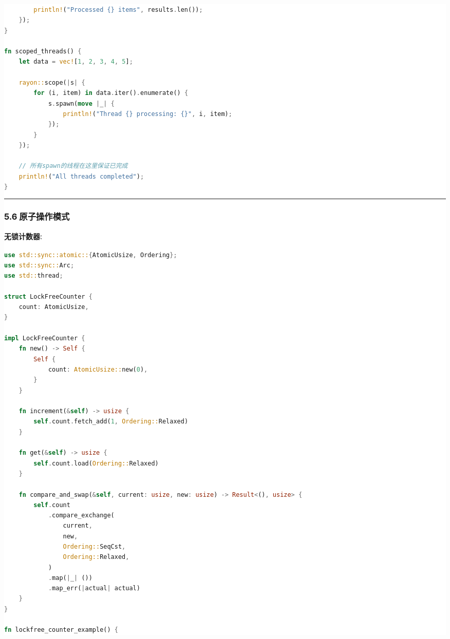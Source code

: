 ```rust
        println!("Processed {} items", results.len());
    });
}

fn scoped_threads() {
    let data = vec![1, 2, 3, 4, 5];

    rayon::scope(|s| {
        for (i, item) in data.iter().enumerate() {
            s.spawn(move |_| {
                println!("Thread {} processing: {}", i, item);
            });
        }
    });

    // 所有spawn的线程在这里保证已完成
    println!("All threads completed");
}
```

---

### 5.6 原子操作模式

**无锁计数器**:

```rust
use std::sync::atomic::{AtomicUsize, Ordering};
use std::sync::Arc;
use std::thread;

struct LockFreeCounter {
    count: AtomicUsize,
}

impl LockFreeCounter {
    fn new() -> Self {
        Self {
            count: AtomicUsize::new(0),
        }
    }

    fn increment(&self) -> usize {
        self.count.fetch_add(1, Ordering::Relaxed)
    }

    fn get(&self) -> usize {
        self.count.load(Ordering::Relaxed)
    }

    fn compare_and_swap(&self, current: usize, new: usize) -> Result<(), usize> {
        self.count
            .compare_exchange(
                current,
                new,
                Ordering::SeqCst,
                Ordering::Relaxed,
            )
            .map(|_| ())
            .map_err(|actual| actual)
    }
}

fn lockfree_counter_example() {
```